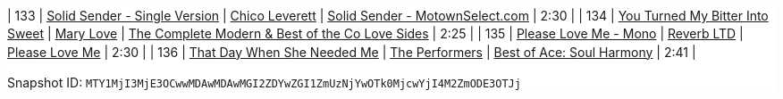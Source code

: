 | 133 | [Solid Sender \- Single Version](https://open.spotify.com/track/0C2nCE9diyaGWZFlBl2Pnx) | [Chico Leverett](https://open.spotify.com/artist/3BwLzYfk9PWQyUTLJ0xYc2) | [Solid Sender \- MotownSelect.com](https://open.spotify.com/album/6cwHIvLhEj4X9hY67ucqNI) | 2:30 |
| 134 | [You Turned My Bitter Into Sweet](https://open.spotify.com/track/0aJX2WFX97UU3yWX71dP08) | [Mary Love](https://open.spotify.com/artist/7jgQOElLx7PDCxydTpJmMN) | [The Complete Modern & Best of the Co Love Sides](https://open.spotify.com/album/4oUoOJCUHDv3y9LFyFLipX) | 2:25 |
| 135 | [Please Love Me \- Mono](https://open.spotify.com/track/0XQWZGT2B9VmiJ4d9wiTzO) | [Reverb LTD](https://open.spotify.com/artist/7JKPZ0c5Bicj1rYHfjUbJU) | [Please Love Me](https://open.spotify.com/album/3rh2c9Vu2u7AJ5PJwKI75U) | 2:30 |
| 136 | [That Day When She Needed Me](https://open.spotify.com/track/44qsTuT39YB95fvHdQsbyS) | [The Performers](https://open.spotify.com/artist/33OknnhKvWiDNmCy9aGVfI) | [Best of Ace: Soul Harmony](https://open.spotify.com/album/6aOmn5BSEmTyLbcJcoOc6a) | 2:41 |

Snapshot ID: `MTY1MjI3MjE3OCwwMDAwMDAwMGI2ZDYwZGI1ZmUzNjYwOTk0MjcwYjI4M2ZmODE3OTJj`
